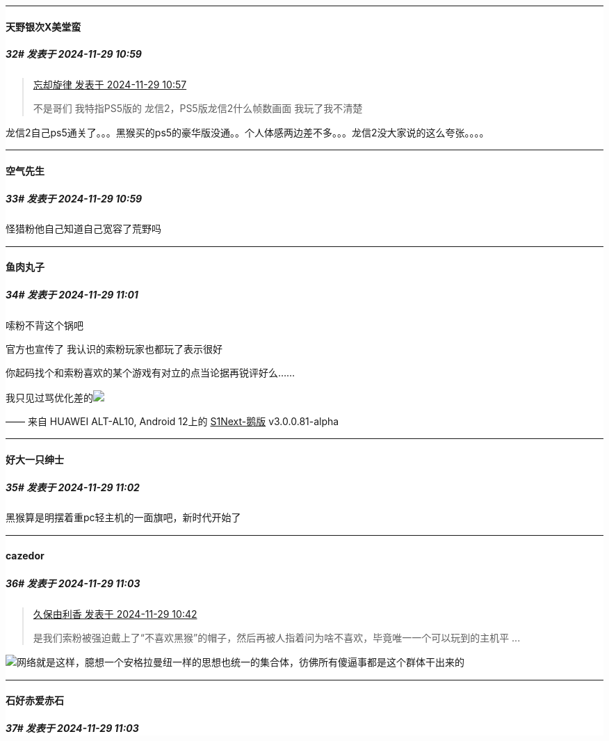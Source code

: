 *****

####  天野银次X美堂蛮  
##### 32#       发表于 2024-11-29 10:59

<blockquote><a href="httphttps://bbs.saraba1st.com/2b/forum.php?mod=redirect&amp;goto=findpost&amp;pid=66799182&amp;ptid=2208695" target="_blank">忘却旋律 发表于 2024-11-29 10:57</a>

不是哥们 我特指PS5版的 龙信2，PS5版龙信2什么帧数画面 我玩了我不清楚</blockquote>
龙信2自己ps5通关了。。。黑猴买的ps5的豪华版没通。。个人体感两边差不多。。。龙信2没大家说的这么夸张。。。。

*****

####  空气先生  
##### 33#       发表于 2024-11-29 10:59

怪猎粉他自己知道自己宽容了荒野吗

*****

####  鱼肉丸子  
##### 34#       发表于 2024-11-29 11:01

嗦粉不背这个锅吧

官方也宣传了 我认识的索粉玩家也都玩了表示很好

你起码找个和索粉喜欢的某个游戏有对立的点当论据再锐评好么……

我只见过骂优化差的<img src="https://static.saraba1st.com/image/smiley/face2017/001.png" referrerpolicy="no-referrer">

—— 来自 HUAWEI ALT-AL10, Android 12上的 [S1Next-鹅版](https://github.com/ykrank/S1-Next/releases) v3.0.0.81-alpha

*****

####  好大一只绅士  
##### 35#       发表于 2024-11-29 11:02

黑猴算是明摆着重pc轻主机的一面旗吧，新时代开始了

*****

####  cazedor  
##### 36#       发表于 2024-11-29 11:03

<blockquote><a href="httphttps://bbs.saraba1st.com/2b/forum.php?mod=redirect&amp;goto=findpost&amp;pid=66799018&amp;ptid=2208695" target="_blank">久保由利香 发表于 2024-11-29 10:42</a>

是我们索粉被强迫戴上了“不喜欢黑猴”的帽子，然后再被人指着问为啥不喜欢，毕竟唯一一个可以玩到的主机平 ...</blockquote>
<img src="https://static.saraba1st.com/image/smiley/face2017/067.png" referrerpolicy="no-referrer">网络就是这样，臆想一个安格拉曼纽一样的思想也统一的集合体，彷佛所有傻逼事都是这个群体干出来的

*****

####  石好赤爱赤石  
##### 37#       发表于 2024-11-29 11:03
